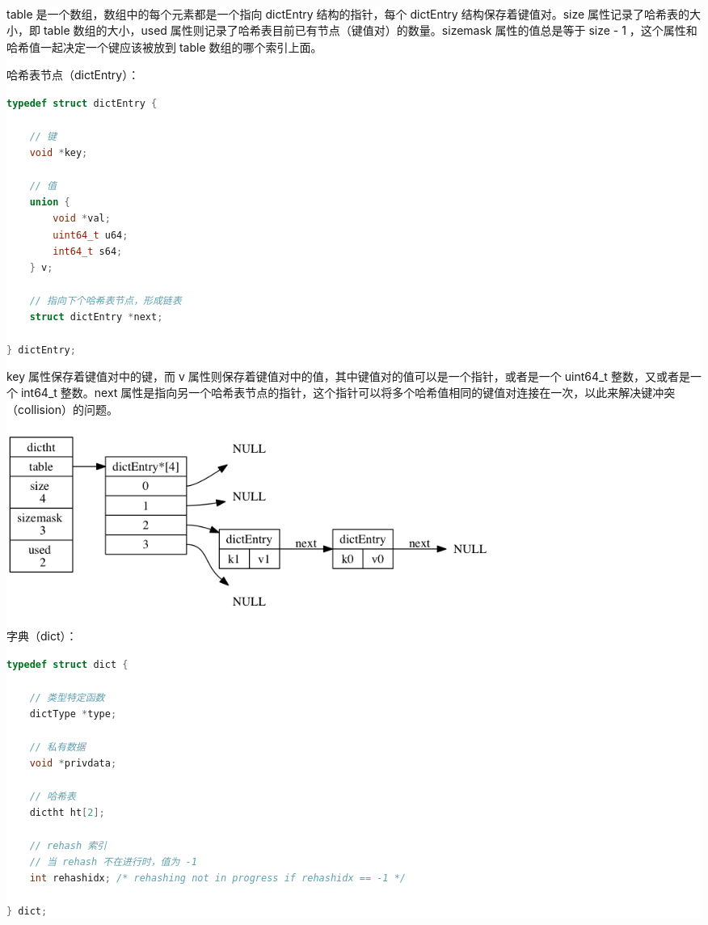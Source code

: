 table 是一个数组，数组中的每个元素都是一个指向 dictEntry 结构的指针，每个 dictEntry 结构保存着键值对。size 属性记录了哈希表的大小，即 table 数组的大小，used 属性则记录了哈希表目前已有节点（键值对）的数量。sizemask 属性的值总是等于 size - 1 ，这个属性和哈希值一起决定一个键应该被放到 table 数组的哪个索引上面。

哈希表节点（dictEntry）：

```C
typedef struct dictEntry {

    // 键
    void *key;

    // 值
    union {
        void *val;
        uint64_t u64;
        int64_t s64;
    } v;

    // 指向下个哈希表节点，形成链表
    struct dictEntry *next;

} dictEntry;
```

key 属性保存着键值对中的键，而 v 属性则保存着键值对中的值，其中键值对的值可以是一个指针，或者是一个 uint64_t 整数，又或者是一个 int64_t 整数。next 属性是指向另一个哈希表节点的指针，这个指针可以将多个哈希值相同的键值对连接在一次，以此来解决键冲突（collision）的问题。

<div align="left">
    <img src="https://github.com/lazecoding/Note/blob/main/images/redis/字典哈希表实现.png" width="600px">
</div>

字典（dict）：

```C
typedef struct dict {

    // 类型特定函数
    dictType *type;

    // 私有数据
    void *privdata;

    // 哈希表
    dictht ht[2];

    // rehash 索引
    // 当 rehash 不在进行时，值为 -1
    int rehashidx; /* rehashing not in progress if rehashidx == -1 */

} dict;
```
